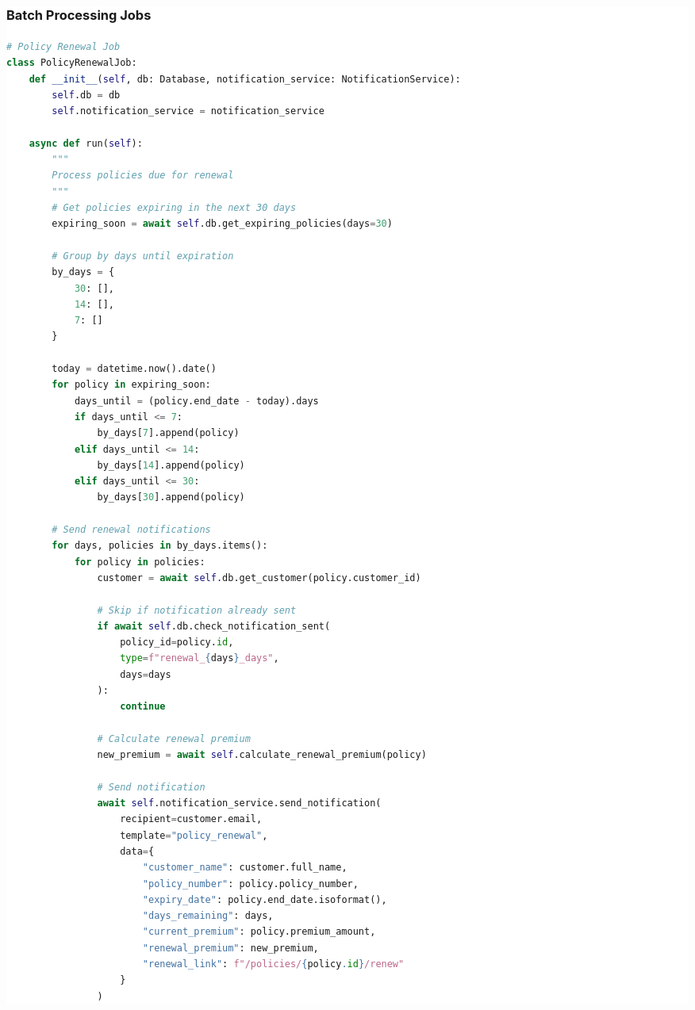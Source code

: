 
### Batch Processing Jobs
```python
# Policy Renewal Job
class PolicyRenewalJob:
    def __init__(self, db: Database, notification_service: NotificationService):
        self.db = db
        self.notification_service = notification_service
    
    async def run(self):
        """
        Process policies due for renewal
        """
        # Get policies expiring in the next 30 days
        expiring_soon = await self.db.get_expiring_policies(days=30)
        
        # Group by days until expiration
        by_days = {
            30: [],
            14: [],
            7: []
        }
        
        today = datetime.now().date()
        for policy in expiring_soon:
            days_until = (policy.end_date - today).days
            if days_until <= 7:
                by_days[7].append(policy)
            elif days_until <= 14:
                by_days[14].append(policy)
            elif days_until <= 30:
                by_days[30].append(policy)
        
        # Send renewal notifications
        for days, policies in by_days.items():
            for policy in policies:
                customer = await self.db.get_customer(policy.customer_id)
                
                # Skip if notification already sent
                if await self.db.check_notification_sent(
                    policy_id=policy.id,
                    type=f"renewal_{days}_days",
                    days=days
                ):
                    continue
                
                # Calculate renewal premium
                new_premium = await self.calculate_renewal_premium(policy)
                
                # Send notification
                await self.notification_service.send_notification(
                    recipient=customer.email,
                    template="policy_renewal",
                    data={
                        "customer_name": customer.full_name,
                        "policy_number": policy.policy_number,
                        "expiry_date": policy.end_date.isoformat(),
                        "days_remaining": days,
                        "current_premium": policy.premium_amount,
                        "renewal_premium": new_premium,
                        "renewal_link": f"/policies/{policy.id}/renew"
                    }
                )
```